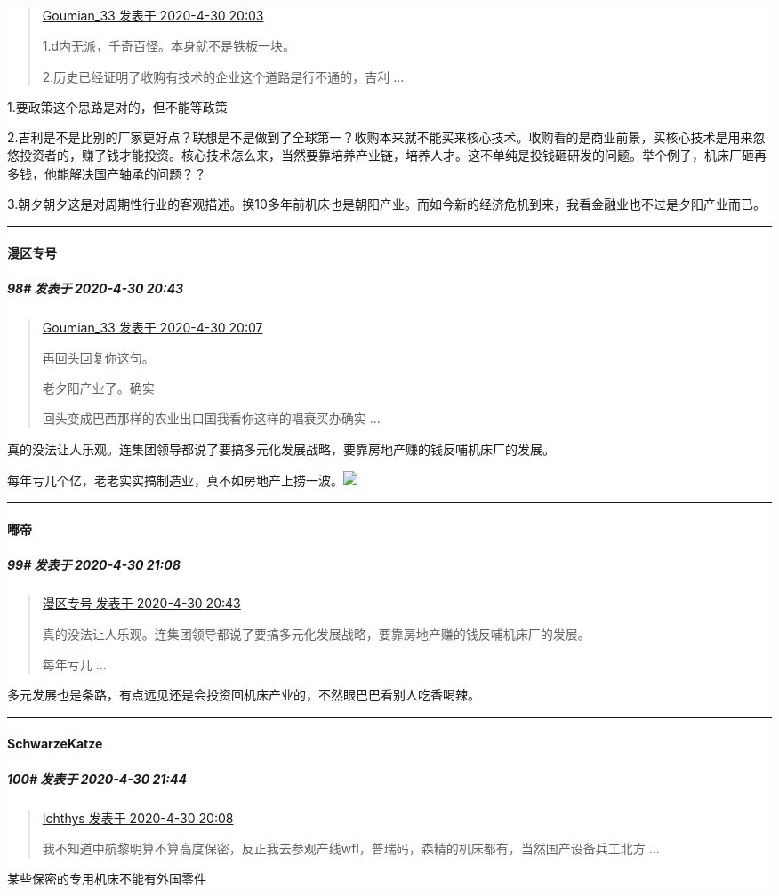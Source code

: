 
<blockquote><a href="httphttps://bbs.saraba1st.com/2b/forum.php?mod=redirect&amp;goto=findpost&amp;pid=47262324&amp;ptid=1930902" target="_blank">Goumian_33 发表于 2020-4-30 20:03</a>

1.d内无派，千奇百怪。本身就不是铁板一块。

2.历史已经证明了收购有技术的企业这个道路是行不通的，吉利 ...</blockquote>
1.要政策这个思路是对的，但不能等政策

2.吉利是不是比别的厂家更好点？联想是不是做到了全球第一？收购本来就不能买来核心技术。收购看的是商业前景，买核心技术是用来忽悠投资者的，赚了钱才能投资。核心技术怎么来，当然要靠培养产业链，培养人才。这不单纯是投钱砸研发的问题。举个例子，机床厂砸再多钱，他能解决国产轴承的问题？？

3.朝夕朝夕这是对周期性行业的客观描述。换10多年前机床也是朝阳产业。而如今新的经济危机到来，我看金融业也不过是夕阳产业而已。


-----

####  漫区专号  
##### 98#       发表于 2020-4-30 20:43


<blockquote><a href="httphttps://bbs.saraba1st.com/2b/forum.php?mod=redirect&amp;goto=findpost&amp;pid=47262375&amp;ptid=1930902" target="_blank">Goumian_33 发表于 2020-4-30 20:07</a>

再回头回复你这句。

老夕阳产业了。确实

回头变成巴西那样的农业出口国我看你这样的唱衰买办确实 ...</blockquote>
真的没法让人乐观。连集团领导都说了要搞多元化发展战略，要靠房地产赚的钱反哺机床厂的发展。


每年亏几个亿，老老实实搞制造业，真不如房地产上捞一波。<img src="https://static.saraba1st.com/image/smiley/face2017/068.png" referrerpolicy="no-referrer">


-----

####  嘟帝  
##### 99#       发表于 2020-4-30 21:08


<blockquote><a href="httphttps://bbs.saraba1st.com/2b/forum.php?mod=redirect&amp;goto=findpost&amp;pid=47262694&amp;ptid=1930902" target="_blank">漫区专号 发表于 2020-4-30 20:43</a>

真的没法让人乐观。连集团领导都说了要搞多元化发展战略，要靠房地产赚的钱反哺机床厂的发展。


每年亏几 ...</blockquote>
多元发展也是条路，有点远见还是会投资回机床产业的，不然眼巴巴看别人吃香喝辣。


-----

####  SchwarzeKatze  
##### 100#       发表于 2020-4-30 21:44


<blockquote><a href="httphttps://bbs.saraba1st.com/2b/forum.php?mod=redirect&amp;goto=findpost&amp;pid=47262382&amp;ptid=1930902" target="_blank">Ichthys 发表于 2020-4-30 20:08</a>

我不知道中航黎明算不算高度保密，反正我去参观产线wfl，普瑞码，森精的机床都有，当然国产设备兵工北方 ...</blockquote>
某些保密的专用机床不能有外国零件
